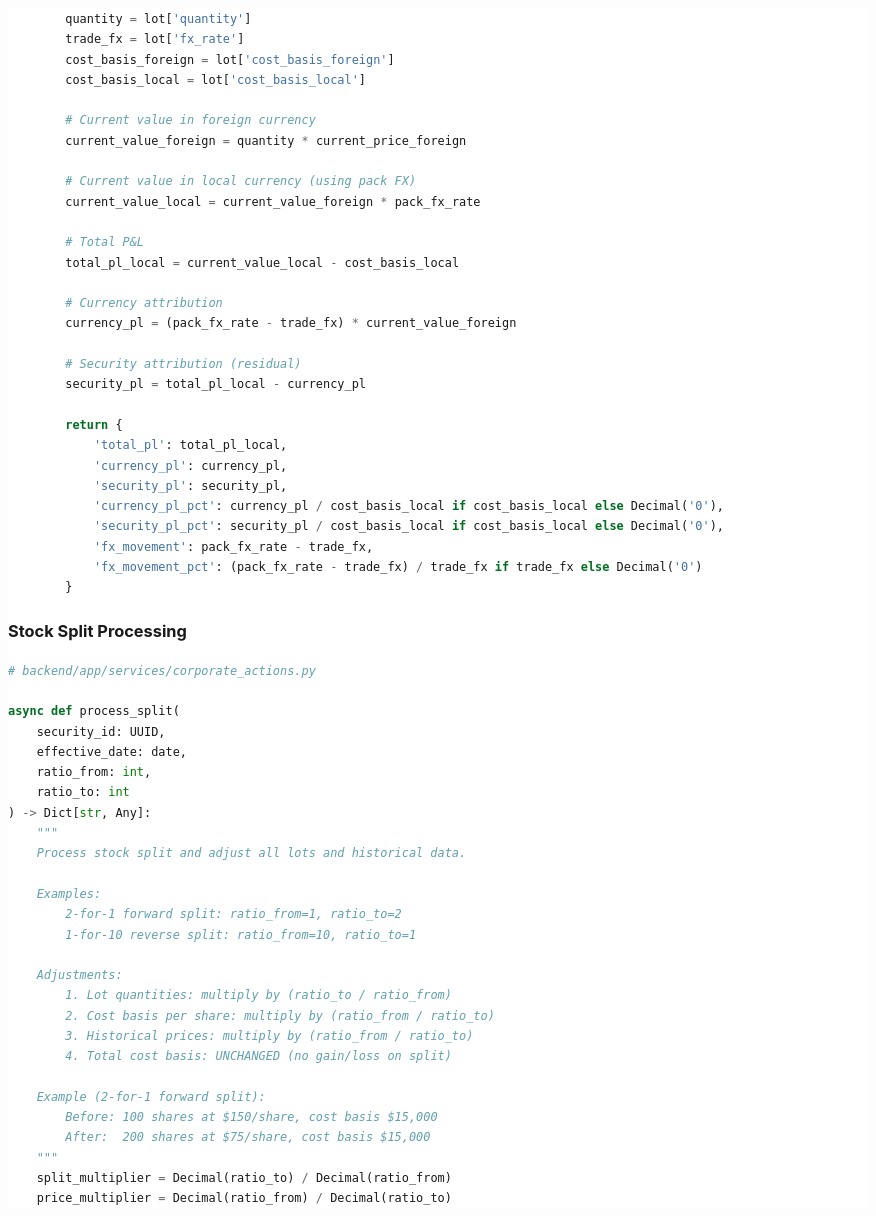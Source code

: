 ```python
        quantity = lot['quantity']
        trade_fx = lot['fx_rate']
        cost_basis_foreign = lot['cost_basis_foreign']
        cost_basis_local = lot['cost_basis_local']

        # Current value in foreign currency
        current_value_foreign = quantity * current_price_foreign

        # Current value in local currency (using pack FX)
        current_value_local = current_value_foreign * pack_fx_rate

        # Total P&L
        total_pl_local = current_value_local - cost_basis_local

        # Currency attribution
        currency_pl = (pack_fx_rate - trade_fx) * current_value_foreign

        # Security attribution (residual)
        security_pl = total_pl_local - currency_pl

        return {
            'total_pl': total_pl_local,
            'currency_pl': currency_pl,
            'security_pl': security_pl,
            'currency_pl_pct': currency_pl / cost_basis_local if cost_basis_local else Decimal('0'),
            'security_pl_pct': security_pl / cost_basis_local if cost_basis_local else Decimal('0'),
            'fx_movement': pack_fx_rate - trade_fx,
            'fx_movement_pct': (pack_fx_rate - trade_fx) / trade_fx if trade_fx else Decimal('0')
        }
```

### Stock Split Processing
```python
# backend/app/services/corporate_actions.py

async def process_split(
    security_id: UUID,
    effective_date: date,
    ratio_from: int,
    ratio_to: int
) -> Dict[str, Any]:
    """
    Process stock split and adjust all lots and historical data.

    Examples:
        2-for-1 forward split: ratio_from=1, ratio_to=2
        1-for-10 reverse split: ratio_from=10, ratio_to=1

    Adjustments:
        1. Lot quantities: multiply by (ratio_to / ratio_from)
        2. Cost basis per share: multiply by (ratio_from / ratio_to)
        3. Historical prices: multiply by (ratio_from / ratio_to)
        4. Total cost basis: UNCHANGED (no gain/loss on split)

    Example (2-for-1 forward split):
        Before: 100 shares at $150/share, cost basis $15,000
        After:  200 shares at $75/share, cost basis $15,000
    """
    split_multiplier = Decimal(ratio_to) / Decimal(ratio_from)
    price_multiplier = Decimal(ratio_from) / Decimal(ratio_to)

```